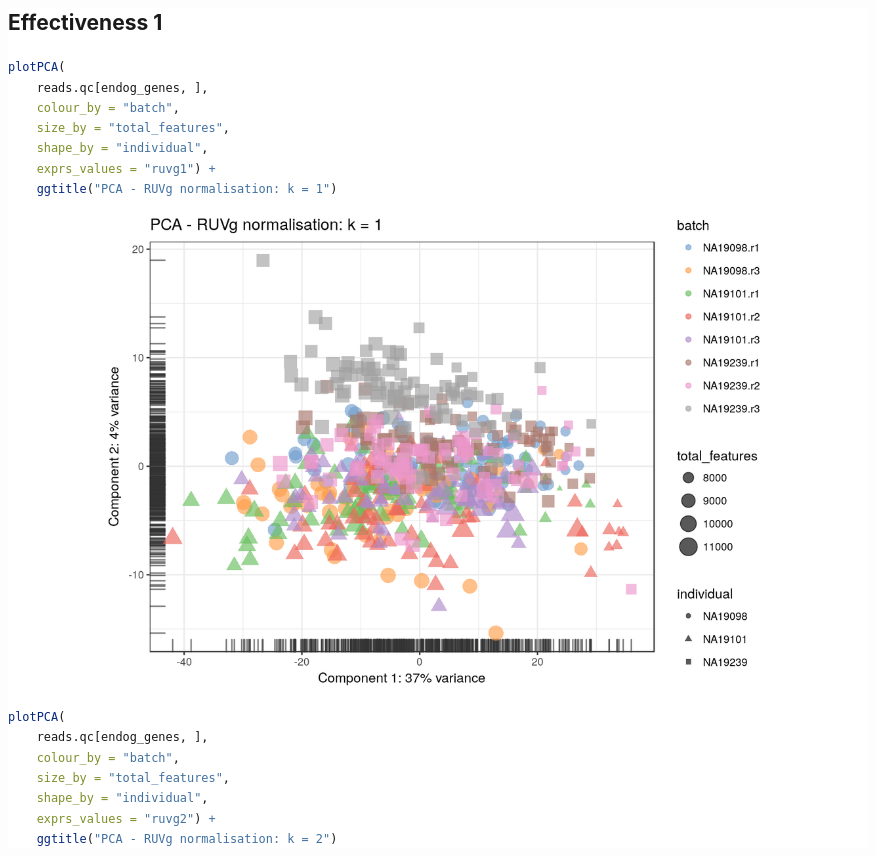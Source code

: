 ## Effectiveness 1


```r
plotPCA(
    reads.qc[endog_genes, ],
    colour_by = "batch",
    size_by = "total_features",
    shape_by = "individual",
    exprs_values = "ruvg1") +
    ggtitle("PCA - RUVg normalisation: k = 1")
```

<img src="16-remove-conf-reads_files/figure-html/unnamed-chunk-5-1.png" width="672" style="display: block; margin: auto;" />

```r
plotPCA(
    reads.qc[endog_genes, ],
    colour_by = "batch",
    size_by = "total_features",
    shape_by = "individual",
    exprs_values = "ruvg2") +
    ggtitle("PCA - RUVg normalisation: k = 2")
```
